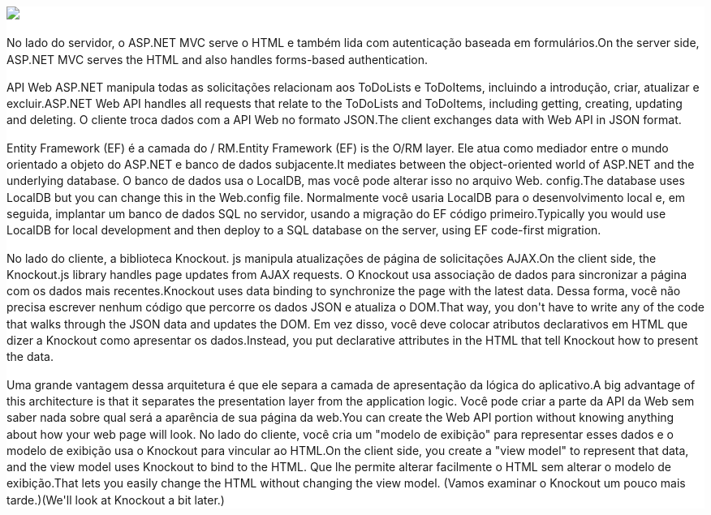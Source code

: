 ![](knockoutjs-template/_static/image8.png)

<span data-ttu-id="d84c7-138">No lado do servidor, o ASP.NET MVC serve o HTML e também lida com autenticação baseada em formulários.</span><span class="sxs-lookup"><span data-stu-id="d84c7-138">On the server side, ASP.NET MVC serves the HTML and also handles forms-based authentication.</span></span>

<span data-ttu-id="d84c7-139">API Web ASP.NET manipula todas as solicitações relacionam aos ToDoLists e ToDoItems, incluindo a introdução, criar, atualizar e excluir.</span><span class="sxs-lookup"><span data-stu-id="d84c7-139">ASP.NET Web API handles all requests that relate to the ToDoLists and ToDoItems, including getting, creating, updating and deleting.</span></span> <span data-ttu-id="d84c7-140">O cliente troca dados com a API Web no formato JSON.</span><span class="sxs-lookup"><span data-stu-id="d84c7-140">The client exchanges data with Web API in JSON format.</span></span>

<span data-ttu-id="d84c7-141">Entity Framework (EF) é a camada do / RM.</span><span class="sxs-lookup"><span data-stu-id="d84c7-141">Entity Framework (EF) is the O/RM layer.</span></span> <span data-ttu-id="d84c7-142">Ele atua como mediador entre o mundo orientado a objeto do ASP.NET e banco de dados subjacente.</span><span class="sxs-lookup"><span data-stu-id="d84c7-142">It mediates between the object-oriented world of ASP.NET and the underlying database.</span></span> <span data-ttu-id="d84c7-143">O banco de dados usa o LocalDB, mas você pode alterar isso no arquivo Web. config.</span><span class="sxs-lookup"><span data-stu-id="d84c7-143">The database uses LocalDB but you can change this in the Web.config file.</span></span> <span data-ttu-id="d84c7-144">Normalmente você usaria LocalDB para o desenvolvimento local e, em seguida, implantar um banco de dados SQL no servidor, usando a migração do EF código primeiro.</span><span class="sxs-lookup"><span data-stu-id="d84c7-144">Typically you would use LocalDB for local development and then deploy to a SQL database on the server, using EF code-first migration.</span></span>

<span data-ttu-id="d84c7-145">No lado do cliente, a biblioteca Knockout. js manipula atualizações de página de solicitações AJAX.</span><span class="sxs-lookup"><span data-stu-id="d84c7-145">On the client side, the Knockout.js library handles page updates from AJAX requests.</span></span> <span data-ttu-id="d84c7-146">O Knockout usa associação de dados para sincronizar a página com os dados mais recentes.</span><span class="sxs-lookup"><span data-stu-id="d84c7-146">Knockout uses data binding to synchronize the page with the latest data.</span></span> <span data-ttu-id="d84c7-147">Dessa forma, você não precisa escrever nenhum código que percorre os dados JSON e atualiza o DOM.</span><span class="sxs-lookup"><span data-stu-id="d84c7-147">That way, you don't have to write any of the code that walks through the JSON data and updates the DOM.</span></span> <span data-ttu-id="d84c7-148">Em vez disso, você deve colocar atributos declarativos em HTML que dizer a Knockout como apresentar os dados.</span><span class="sxs-lookup"><span data-stu-id="d84c7-148">Instead, you put declarative attributes in the HTML that tell Knockout how to present the data.</span></span>

<span data-ttu-id="d84c7-149">Uma grande vantagem dessa arquitetura é que ele separa a camada de apresentação da lógica do aplicativo.</span><span class="sxs-lookup"><span data-stu-id="d84c7-149">A big advantage of this architecture is that it separates the presentation layer from the application logic.</span></span> <span data-ttu-id="d84c7-150">Você pode criar a parte da API da Web sem saber nada sobre qual será a aparência de sua página da web.</span><span class="sxs-lookup"><span data-stu-id="d84c7-150">You can create the Web API portion without knowing anything about how your web page will look.</span></span> <span data-ttu-id="d84c7-151">No lado do cliente, você cria um "modelo de exibição" para representar esses dados e o modelo de exibição usa o Knockout para vincular ao HTML.</span><span class="sxs-lookup"><span data-stu-id="d84c7-151">On the client side, you create a "view model" to represent that data, and the view model uses Knockout to bind to the HTML.</span></span> <span data-ttu-id="d84c7-152">Que lhe permite alterar facilmente o HTML sem alterar o modelo de exibição.</span><span class="sxs-lookup"><span data-stu-id="d84c7-152">That lets you easily change the HTML without changing the view model.</span></span> <span data-ttu-id="d84c7-153">(Vamos examinar o Knockout um pouco mais tarde.)</span><span class="sxs-lookup"><span data-stu-id="d84c7-153">(We'll look at Knockout a bit later.)</span></span>

